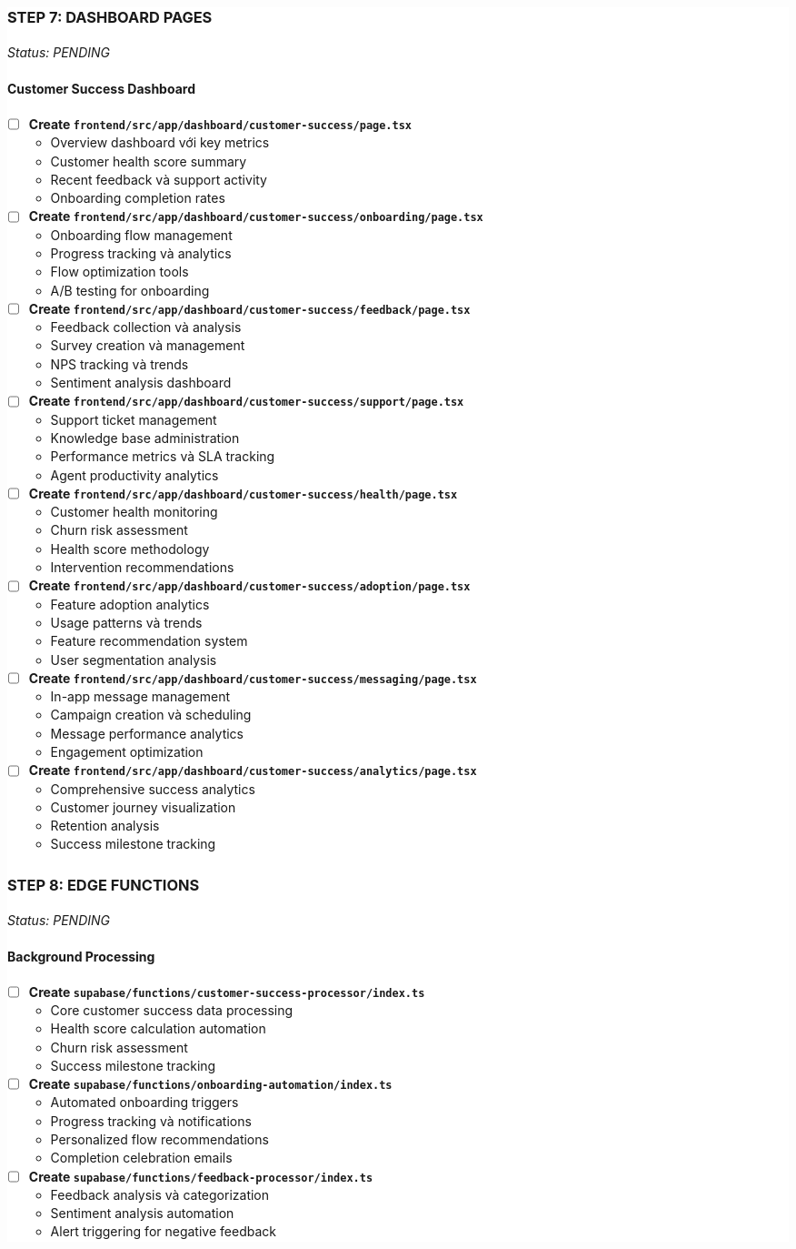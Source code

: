 ### **STEP 7: DASHBOARD PAGES**
*Status: PENDING*

#### Customer Success Dashboard
- [ ] **Create `frontend/src/app/dashboard/customer-success/page.tsx`**
  - Overview dashboard với key metrics
  - Customer health score summary
  - Recent feedback và support activity
  - Onboarding completion rates
- [ ] **Create `frontend/src/app/dashboard/customer-success/onboarding/page.tsx`**
  - Onboarding flow management
  - Progress tracking và analytics
  - Flow optimization tools
  - A/B testing for onboarding
- [ ] **Create `frontend/src/app/dashboard/customer-success/feedback/page.tsx`**
  - Feedback collection và analysis
  - Survey creation và management
  - NPS tracking và trends
  - Sentiment analysis dashboard
- [ ] **Create `frontend/src/app/dashboard/customer-success/support/page.tsx`**
  - Support ticket management
  - Knowledge base administration
  - Performance metrics và SLA tracking
  - Agent productivity analytics
- [ ] **Create `frontend/src/app/dashboard/customer-success/health/page.tsx`**
  - Customer health monitoring
  - Churn risk assessment
  - Health score methodology
  - Intervention recommendations
- [ ] **Create `frontend/src/app/dashboard/customer-success/adoption/page.tsx`**
  - Feature adoption analytics
  - Usage patterns và trends
  - Feature recommendation system
  - User segmentation analysis
- [ ] **Create `frontend/src/app/dashboard/customer-success/messaging/page.tsx`**
  - In-app message management
  - Campaign creation và scheduling
  - Message performance analytics
  - Engagement optimization
- [ ] **Create `frontend/src/app/dashboard/customer-success/analytics/page.tsx`**
  - Comprehensive success analytics
  - Customer journey visualization
  - Retention analysis
  - Success milestone tracking

### **STEP 8: EDGE FUNCTIONS**  
*Status: PENDING*

#### Background Processing
- [ ] **Create `supabase/functions/customer-success-processor/index.ts`**
  - Core customer success data processing
  - Health score calculation automation
  - Churn risk assessment
  - Success milestone tracking
- [ ] **Create `supabase/functions/onboarding-automation/index.ts`**
  - Automated onboarding triggers
  - Progress tracking và notifications
  - Personalized flow recommendations
  - Completion celebration emails
- [ ] **Create `supabase/functions/feedback-processor/index.ts`**
  - Feedback analysis và categorization
  - Sentiment analysis automation
  - Alert triggering for negative feedback